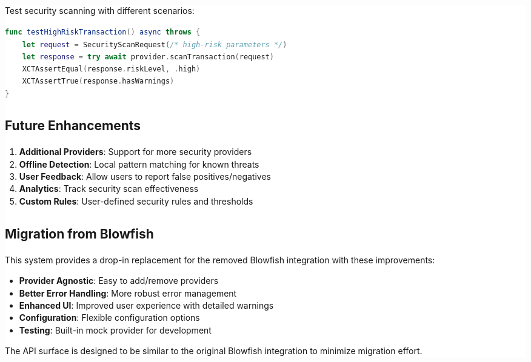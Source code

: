 Test security scanning with different scenarios:

```swift
func testHighRiskTransaction() async throws {
    let request = SecurityScanRequest(/* high-risk parameters */)
    let response = try await provider.scanTransaction(request)
    XCTAssertEqual(response.riskLevel, .high)
    XCTAssertTrue(response.hasWarnings)
}
```

## Future Enhancements

1. **Additional Providers**: Support for more security providers
2. **Offline Detection**: Local pattern matching for known threats
3. **User Feedback**: Allow users to report false positives/negatives
4. **Analytics**: Track security scan effectiveness
5. **Custom Rules**: User-defined security rules and thresholds

## Migration from Blowfish

This system provides a drop-in replacement for the removed Blowfish integration with these improvements:

- **Provider Agnostic**: Easy to add/remove providers
- **Better Error Handling**: More robust error management
- **Enhanced UI**: Improved user experience with detailed warnings
- **Configuration**: Flexible configuration options
- **Testing**: Built-in mock provider for development

The API surface is designed to be similar to the original Blowfish integration to minimize migration effort. 